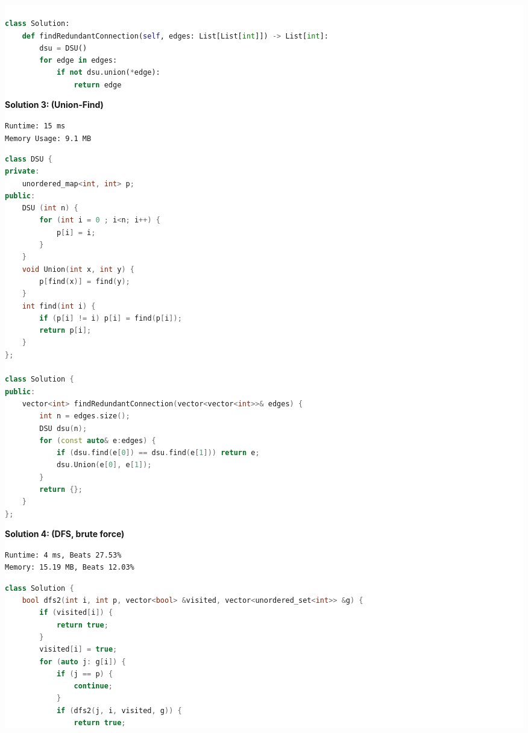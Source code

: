 ```python
    
class Solution:
    def findRedundantConnection(self, edges: List[List[int]]) -> List[int]:
        dsu = DSU()
        for edge in edges:
            if not dsu.union(*edge):
                return edge
```

**Solution 3: (Union-Find)**
```
Runtime: 15 ms
Memory Usage: 9.1 MB
```
```c++
class DSU {
private:
    unordered_map<int, int> p;
public:
    DSU (int n) {
        for (int i = 0 ; i<n; i++) {
            p[i] = i;
        }
    }
    void Union(int x, int y) {
        p[find(x)] = find(y); 
    }
    int find(int i) {
        if (p[i] != i) p[i] = find(p[i]);
        return p[i];
    }
};

class Solution {
public:
    vector<int> findRedundantConnection(vector<vector<int>>& edges) {
        int n = edges.size();
        DSU dsu(n);
        for (const auto& e:edges) {
            if (dsu.find(e[0]) == dsu.find(e[1])) return e;
            dsu.Union(e[0], e[1]);
        }
        return {};
    }
};
```

**Solution 4: (DFS, brute force)**
```
Runtime: 4 ms, Beats 27.53%
Memory: 15.19 MB, Beats 12.03%
```
```c++
class Solution {
    bool dfs2(int i, int p, vector<bool> &visited, vector<unordered_set<int>> &g) {
        if (visited[i]) {
            return true;
        }
        visited[i] = true;
        for (auto j: g[i]) {
            if (j == p) {
                continue;
            }
            if (dfs2(j, i, visited, g)) {
                return true;
```